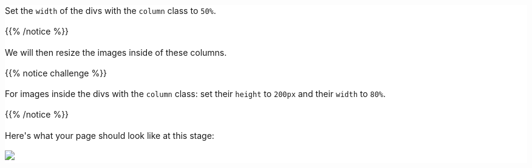 Set the `width` of the divs with the `column` class to `50%`.

{{% /notice %}}

We will then resize the images inside of these columns.

{{% notice challenge %}}

For images inside the divs with the `column` class: set their `height` to `200px` and their `width` to `80%`.

{{% /notice %}}

Here's what your page should look like at this stage:

![](../../images/animals_sizing.jpeg)



